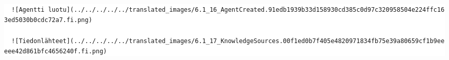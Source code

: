       ![Agentti luotu](../../../../../translated_images/6.1_16_AgentCreated.91edb1939b33d158930cd385c0d97c320958504e224ffc163ed5030b0cdc72a7.fi.png)

      ![Tiedonlähteet](../../../../../translated_images/6.1_17_KnowledgeSources.00f1ed0b7f405e4820971834fb75e39a80659cf1b9eeeee42d861bfc4656240f.fi.png)

